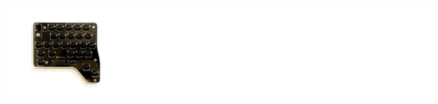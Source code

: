   <img src="../../img/kudox-game-rev2-assembly-case-1.jpg" alt="assembly kudox game rev2 case 1" width="250"/><span>&nbsp;&nbsp;</span>